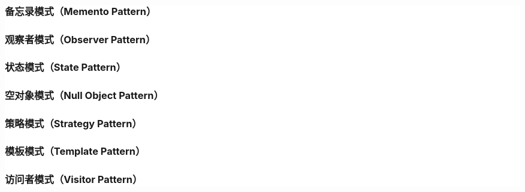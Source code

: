 ###  备忘录模式（Memento Pattern）
###  观察者模式（Observer Pattern）
###  状态模式（State Pattern）
###  空对象模式（Null Object Pattern）

###  策略模式（Strategy Pattern）
###  模板模式（Template Pattern）
###  访问者模式（Visitor Pattern）